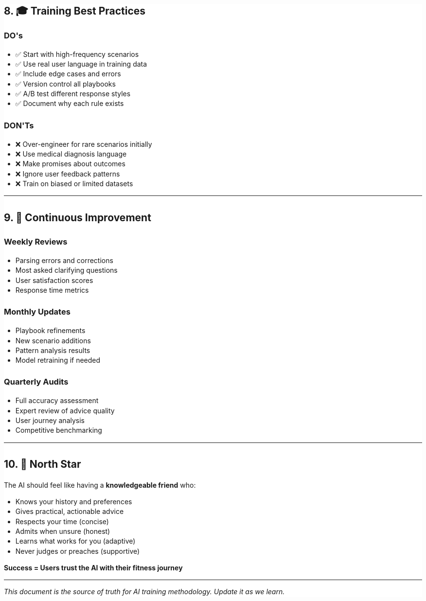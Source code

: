 
## 8. 🎓 Training Best Practices

### DO's
- ✅ Start with high-frequency scenarios
- ✅ Use real user language in training data
- ✅ Include edge cases and errors
- ✅ Version control all playbooks
- ✅ A/B test different response styles
- ✅ Document why each rule exists

### DON'Ts
- ❌ Over-engineer for rare scenarios initially
- ❌ Use medical diagnosis language
- ❌ Make promises about outcomes
- ❌ Ignore user feedback patterns
- ❌ Train on biased or limited datasets

---

## 9. 🔄 Continuous Improvement

### Weekly Reviews
- Parsing errors and corrections
- Most asked clarifying questions
- User satisfaction scores
- Response time metrics

### Monthly Updates
- Playbook refinements
- New scenario additions
- Pattern analysis results
- Model retraining if needed

### Quarterly Audits
- Full accuracy assessment
- Expert review of advice quality
- User journey analysis
- Competitive benchmarking

---

## 10. 🎯 North Star

The AI should feel like having a **knowledgeable friend** who:
- Knows your history and preferences
- Gives practical, actionable advice
- Respects your time (concise)
- Admits when unsure (honest)
- Learns what works for you (adaptive)
- Never judges or preaches (supportive)

**Success = Users trust the AI with their fitness journey**

---

*This document is the source of truth for AI training methodology. Update it as we learn.*